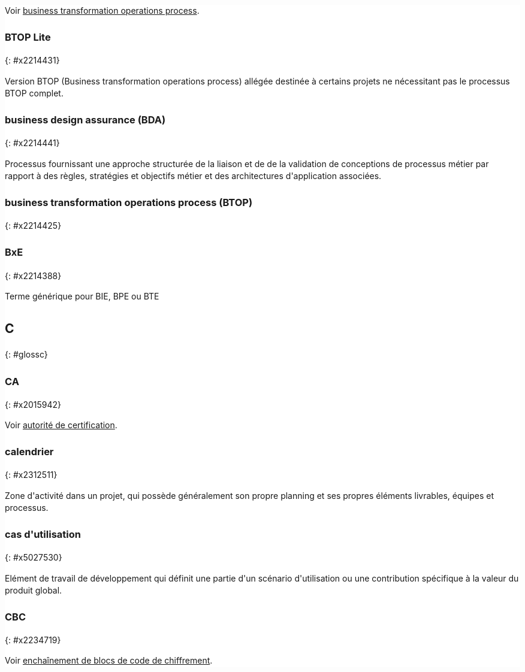 Voir [business transformation operations process](#x2214425).

### BTOP Lite
{: #x2214431}

Version BTOP (Business transformation operations process) allégée destinée à certains projets ne nécessitant pas le processus BTOP
complet.

### business design assurance (BDA)
{: #x2214441}

Processus fournissant une approche structurée de la liaison et de de la validation de conceptions de processus métier par rapport à des règles, stratégies et
objectifs métier
et des architectures d'application associées.

### business transformation operations process (BTOP)
{: #x2214425}



### BxE
{: #x2214388}

Terme générique pour BIE, BPE ou BTE


## C
{: #glossc}

### CA
{: #x2015942}

Voir [autorité de certification](#x2016383).

### calendrier
{: #x2312511}

Zone d'activité dans un projet, qui possède généralement son propre planning et ses propres éléments livrables, équipes et processus.

### cas d'utilisation
{: #x5027530}

Elément de travail de développement qui définit une partie d'un scénario d'utilisation ou une contribution spécifique à la valeur du produit global.

### CBC
{: #x2234719}

Voir [enchaînement de blocs de code de chiffrement](#x2016783).
